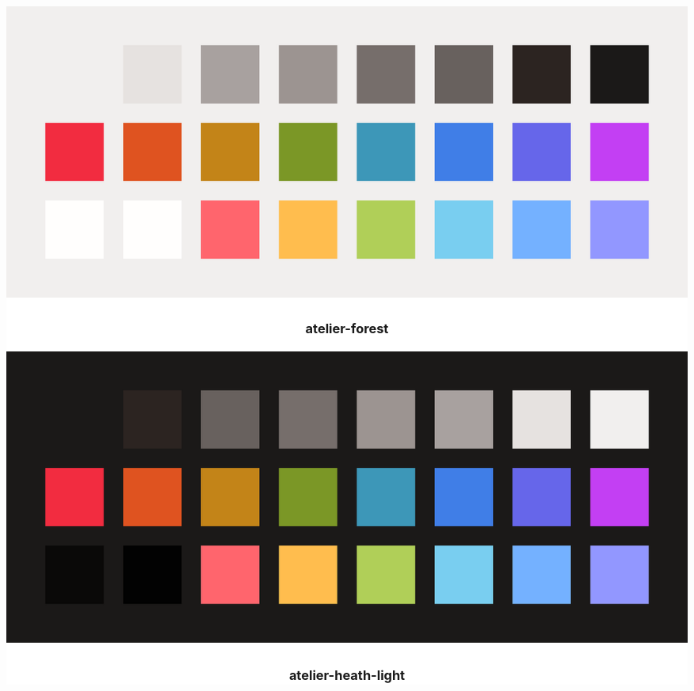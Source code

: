   <img src='./preview/svgs/atelier-forest-light.svg' />
</h3>
<h3 align='center'>
  <p>atelier-forest</p>
  <img src='./preview/svgs/atelier-forest.svg' />
</h3>
<h3 align='center'>
  <p>atelier-heath-light</p>